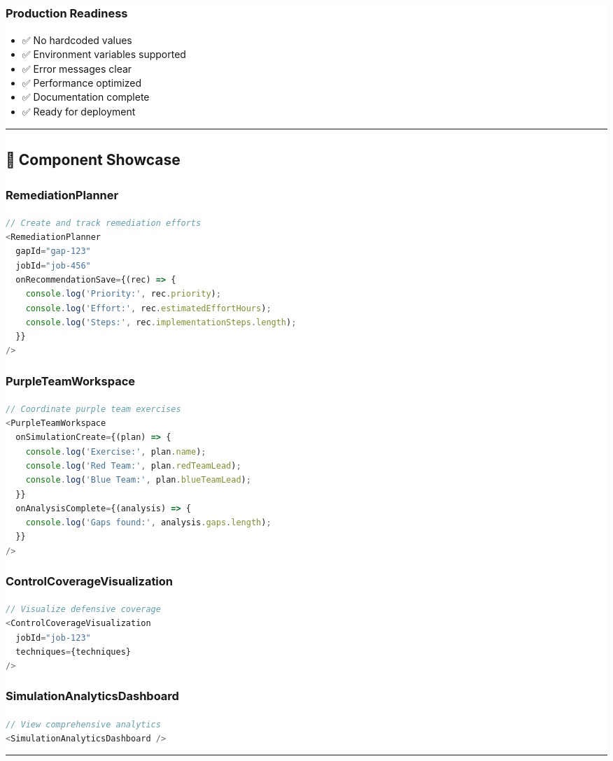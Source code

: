 ### Production Readiness
- ✅ No hardcoded values
- ✅ Environment variables supported
- ✅ Error messages clear
- ✅ Performance optimized
- ✅ Documentation complete
- ✅ Ready for deployment

---

## 🎨 Component Showcase

### RemediationPlanner
```typescript
// Create and track remediation efforts
<RemediationPlanner
  gapId="gap-123"
  jobId="job-456"
  onRecommendationSave={(rec) => {
    console.log('Priority:', rec.priority);
    console.log('Effort:', rec.estimatedEffortHours);
    console.log('Steps:', rec.implementationSteps.length);
  }}
/>
```

### PurpleTeamWorkspace
```typescript
// Coordinate purple team exercises
<PurpleTeamWorkspace
  onSimulationCreate={(plan) => {
    console.log('Exercise:', plan.name);
    console.log('Red Team:', plan.redTeamLead);
    console.log('Blue Team:', plan.blueTeamLead);
  }}
  onAnalysisComplete={(analysis) => {
    console.log('Gaps found:', analysis.gaps.length);
  }}
/>
```

### ControlCoverageVisualization
```typescript
// Visualize defensive coverage
<ControlCoverageVisualization
  jobId="job-123"
  techniques={techniques}
/>
```

### SimulationAnalyticsDashboard
```typescript
// View comprehensive analytics
<SimulationAnalyticsDashboard />
```

---